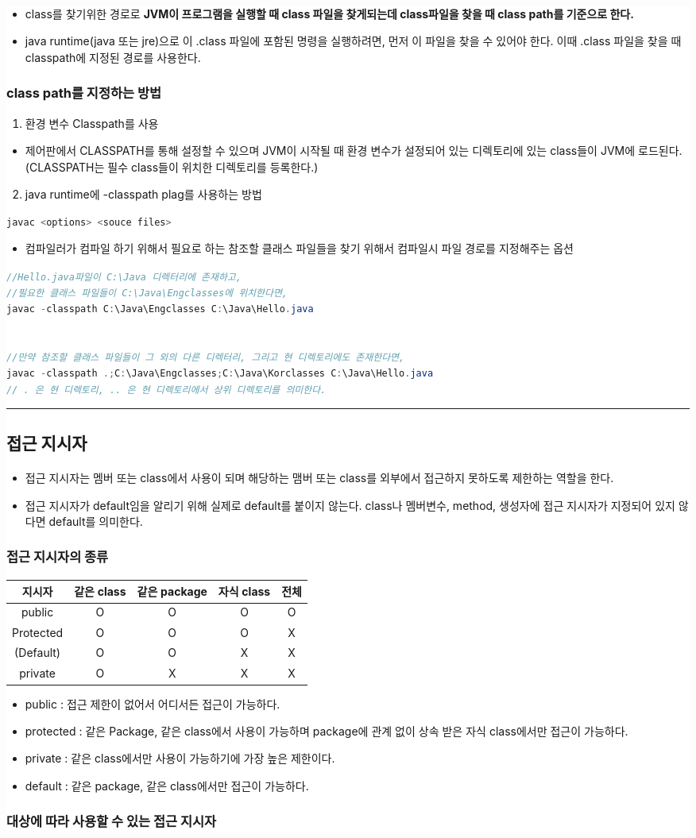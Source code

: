 * class를 찾기위한 경로로 **JVM이 프로그램을 실행할 때 class 파일을 찾게되는데 class파일을 찾을 때 class path를 기준으로 한다.**

*  java runtime(java 또는 jre)으로 이 .class 파일에 포함된 명령을 실행하려면, 먼저 이 파일을 찾을 수 있어야 한다. 이때 .class 파일을 찾을 때 classpath에 지정된 경로를 사용한다.

### class path를 지정하는 방법

1. 환경 변수 Classpath를 사용

* 제어판에서 CLASSPATH를 통해 설정할 수 있으며 JVM이 시작될 때 환경 변수가 설정되어 있는 디렉토리에 있는 class들이 JVM에 로드된다.<br>(CLASSPATH는 필수 class들이 위치한 디렉토리를 등록한다.)

2. java runtime에 -classpath plag를 사용하는 방법
```java
javac <options> <souce files>
```

* 컴파일러가 컴파일 하기 위해서 필요로 하는 참조할 클래스 파일들을 찾기 위해서 컴파일시 파일 경로를 지정해주는 옵션

```java
//Hello.java파일이 C:\Java 디렉터리에 존재하고,
//필요한 클래스 파일들이 C:\Java\Engclasses에 위치한다면,
javac -classpath C:\Java\Engclasses C:\Java\Hello.java


//만약 참조할 클래스 파일들이 그 외의 다른 디렉터리, 그리고 현 디렉토리에도 존재한다면,
javac -classpath .;C:\Java\Engclasses;C:\Java\Korclasses C:\Java\Hello.java
// . 은 현 디렉토리, .. 은 현 디렉토리에서 상위 디렉토리를 의미한다.

```

---
## 접근 지시자

* 접근 지시자는 멤버 또는 class에서 사용이 되며 해당하는 맴버 또는 class를 외부에서 접근하지 못하도록 제한하는 역할을 한다.

* 접근 지시자가 default임을 알리기 위해 실제로 default를 붙이지 않는다. class나 멤버변수, method, 생성자에 접근 지시자가 지정되어 있지 않다면 default를 의미한다.

### 접근 지시자의 종류

| 지시자 | 같은 class | 같은 package | 자식 class | 전체
| :---: | :---: | :---: | :---: | :---: |
public | O | O | O | O
Protected | O | O | O | X
(Default) | O | O | X | X
private | O | X | X | X

* public : 접근 제한이 없어서 어디서든 접근이 가능하다.

* protected : 같은 Package, 같은 class에서 사용이 가능하며 package에 관계 없이 상속 받은 자식 class에서만 접근이 가능하다.

* private : 같은 class에서만 사용이 가능하기에 가장 높은 제한이다.

* default : 같은 package, 같은 class에서만 접근이 가능하다.

### 대상에 따라 사용할 수 있는 접근 지시자
